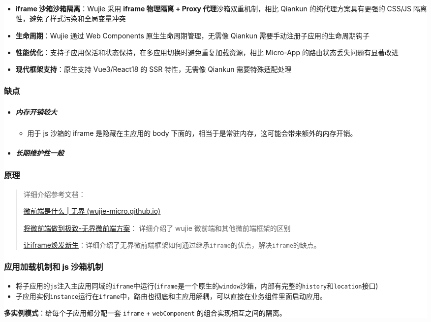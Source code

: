 *  **iframe 沙箱沙箱隔离**：Wujie 采用 **iframe 物理隔离 + Proxy 代理**沙箱双重机制，相比 Qiankun 的纯代理方案具有更强的 CSS/JS 隔离性，避免了样式污染和全局变量冲突

* **生命周期**：Wujie 通过 Web Components 原生生命周期管理，无需像 Qiankun 需要手动注册子应用的生命周期钩子

* **性能优化**：支持子应用保活和状态保持，在多应用切换时避免重复加载资源，相比 Micro-App 的路由状态丢失问题有显著改进

* **现代框架支持**：原生支持 Vue3/React18 的 SSR 特性，无需像 Qiankun 需要特殊适配处理



### **缺点**

* ##### 内存开销较大

  * 用于 js 沙箱的 iframe 是隐藏在主应用的 body 下面的，相当于是常驻内存，这可能会带来额外的内存开销。

* ##### 长期维护性一般



### 原理

> 详细介绍参考文档：
>
> [微前端是什么 | 无界 (wujie-micro.github.io)](https://wujie-micro.github.io/doc/guide/#无界方案)
>
> [将微前端做到极致-无界微前端方案](https://zhuanlan.zhihu.com/p/551206945)： 详细介绍了 wujie 微前端和其他微前端框架的区别
>
> [让iframe焕发新生](https://zhuanlan.zhihu.com/p/442815952)：详细介绍了无界微前端框架如何通过继承`iframe`的优点，解决`iframe`的缺点。



### **应用加载机制和 js 沙箱机制**

- 将子应用的`js`注入主应用同域的`iframe`中运行(`iframe`是一个原生的`window`沙箱，内部有完整的`history`和`location`接口)
- 子应用实例`instance`运行在`iframe`中，路由也彻底和主应用解耦，可以直接在业务组件里面启动应用。

**多实例模式**：给每个子应用都分配一套 `iframe` + `webComponent` 的组合实现相互之间的隔离。
